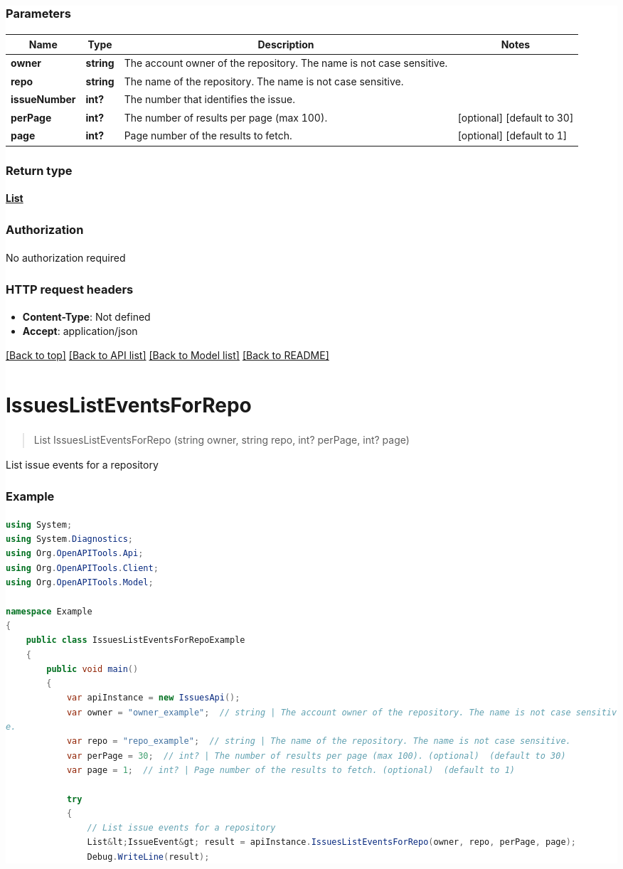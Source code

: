 ### Parameters

Name | Type | Description  | Notes
------------- | ------------- | ------------- | -------------
 **owner** | **string**| The account owner of the repository. The name is not case sensitive. | 
 **repo** | **string**| The name of the repository. The name is not case sensitive. | 
 **issueNumber** | **int?**| The number that identifies the issue. | 
 **perPage** | **int?**| The number of results per page (max 100). | [optional] [default to 30]
 **page** | **int?**| Page number of the results to fetch. | [optional] [default to 1]

### Return type

[**List<IssueEventForIssue>**](IssueEventForIssue.md)

### Authorization

No authorization required

### HTTP request headers

 - **Content-Type**: Not defined
 - **Accept**: application/json

[[Back to top]](#) [[Back to API list]](../README.md#documentation-for-api-endpoints) [[Back to Model list]](../README.md#documentation-for-models) [[Back to README]](../README.md)

<a name="issueslisteventsforrepo"></a>
# **IssuesListEventsForRepo**
> List<IssueEvent> IssuesListEventsForRepo (string owner, string repo, int? perPage, int? page)

List issue events for a repository



### Example
```csharp
using System;
using System.Diagnostics;
using Org.OpenAPITools.Api;
using Org.OpenAPITools.Client;
using Org.OpenAPITools.Model;

namespace Example
{
    public class IssuesListEventsForRepoExample
    {
        public void main()
        {
            var apiInstance = new IssuesApi();
            var owner = "owner_example";  // string | The account owner of the repository. The name is not case sensitive.
            var repo = "repo_example";  // string | The name of the repository. The name is not case sensitive.
            var perPage = 30;  // int? | The number of results per page (max 100). (optional)  (default to 30)
            var page = 1;  // int? | Page number of the results to fetch. (optional)  (default to 1)

            try
            {
                // List issue events for a repository
                List&lt;IssueEvent&gt; result = apiInstance.IssuesListEventsForRepo(owner, repo, perPage, page);
                Debug.WriteLine(result);
```